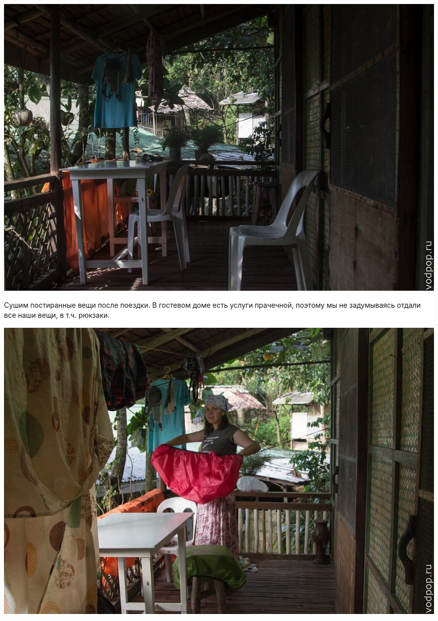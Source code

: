 ![веранда на филиппинах](images/0_ea33b_895f0b1b_XXL.jpg "Picardal Lodge San Vicente")

Сушим постиранные вещи после поездки. В гостевом доме есть услуги прачечной, поэтому мы не задумываясь отдали все наши вещи, в т.ч. рюкзаки.

![стирка на филиппинах](images/0_ea34e_47788d7f_XXL.jpg "Picardal Lodge San Vicente")
